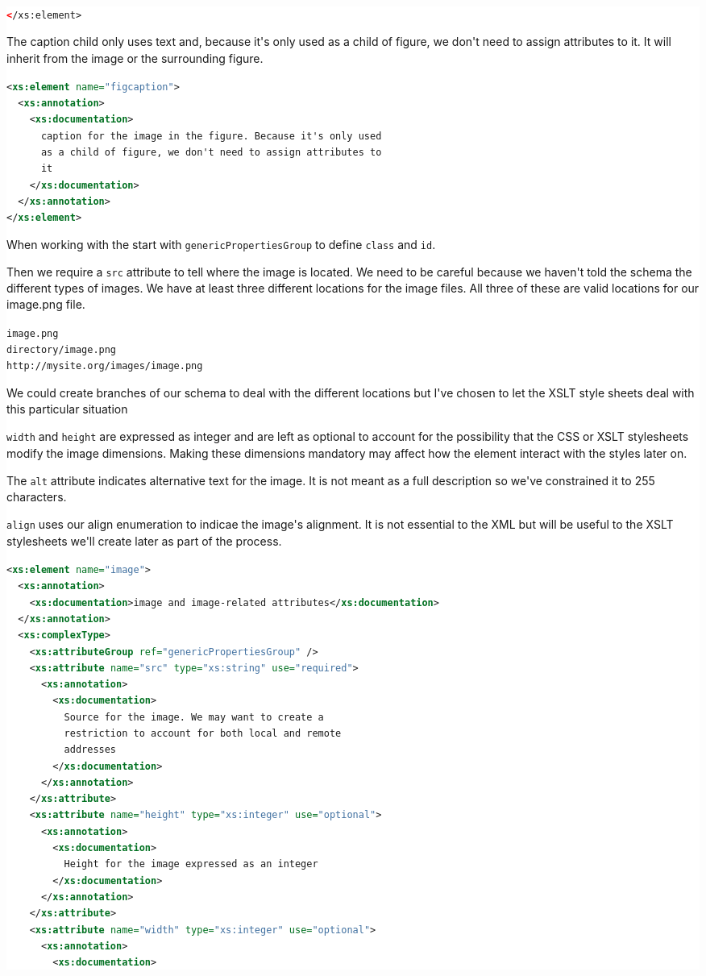 ```xml
</xs:element>
```

The caption child only uses text and, because it's only used as a child of figure, we don't need to assign attributes to it. It will inherit from the image or the surrounding figure.
      
```xml
<xs:element name="figcaption">
  <xs:annotation>
    <xs:documentation>
      caption for the image in the figure. Because it's only used
      as a child of figure, we don't need to assign attributes to
      it
    </xs:documentation>
  </xs:annotation>
</xs:element>
```
When working with the start with `genericPropertiesGroup` to define `class` and `id`.

Then we require a `src` attribute to tell where the image is located. We need to be careful because we haven't told the schema the different types of images. We have at least three different locations for the image files. All three of these are valid locations for our image.png file.

```xml
image.png
directory/image.png
http://mysite.org/images/image.png
```

We could create branches of our schema to deal with the different locations but I've chosen to let the XSLT style sheets deal with this particular situation

`width` and `height` are expressed as integer and are left as optional to account for the possibility that the CSS or XSLT stylesheets modify the image dimensions. Making these dimensions mandatory may affect how the element interact with the styles later on. 

The `alt` attribute indicates alternative text for the image. It is not meant as a full description so we've constrained it to 255 characters. 

`align` uses our align enumeration to indicae the image's alignment. It is not essential to the XML but will be useful to the XSLT stylesheets we'll create later as part of the process.

```xml
<xs:element name="image">
  <xs:annotation>
    <xs:documentation>image and image-related attributes</xs:documentation>
  </xs:annotation>
  <xs:complexType>
    <xs:attributeGroup ref="genericPropertiesGroup" />
    <xs:attribute name="src" type="xs:string" use="required">
      <xs:annotation>
        <xs:documentation>
          Source for the image. We may want to create a 
          restriction to account for both local and remote 
          addresses
        </xs:documentation>
      </xs:annotation>
    </xs:attribute>
    <xs:attribute name="height" type="xs:integer" use="optional">
      <xs:annotation>
        <xs:documentation>
          Height for the image expressed as an integer
        </xs:documentation>
      </xs:annotation>
    </xs:attribute>
    <xs:attribute name="width" type="xs:integer" use="optional">
      <xs:annotation>
        <xs:documentation>
```